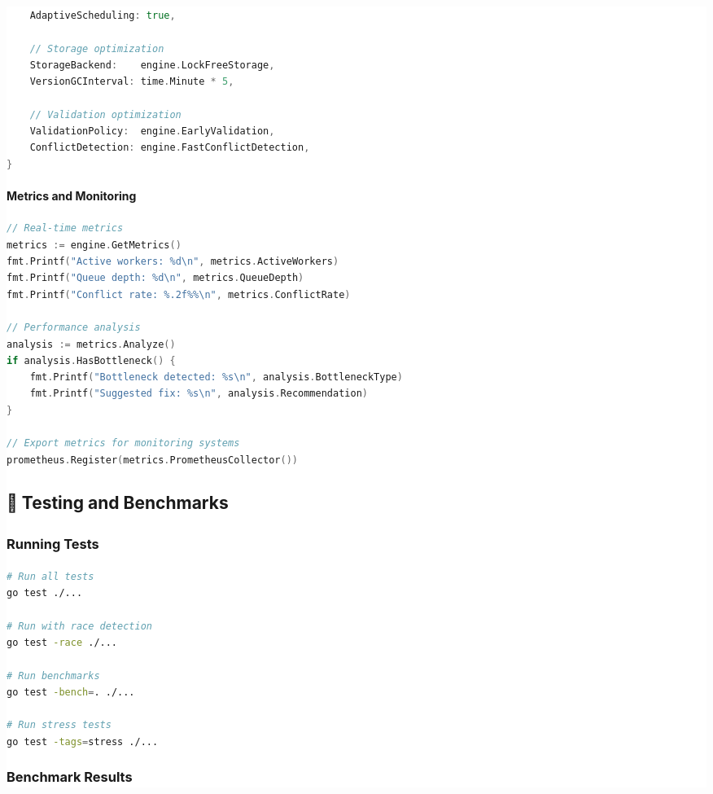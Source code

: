 ```go
    AdaptiveScheduling: true,
    
    // Storage optimization
    StorageBackend:    engine.LockFreeStorage,
    VersionGCInterval: time.Minute * 5,
    
    // Validation optimization
    ValidationPolicy:  engine.EarlyValidation,
    ConflictDetection: engine.FastConflictDetection,
}
```

#### Metrics and Monitoring

```go
// Real-time metrics
metrics := engine.GetMetrics()
fmt.Printf("Active workers: %d\n", metrics.ActiveWorkers)
fmt.Printf("Queue depth: %d\n", metrics.QueueDepth)
fmt.Printf("Conflict rate: %.2f%%\n", metrics.ConflictRate)

// Performance analysis
analysis := metrics.Analyze()
if analysis.HasBottleneck() {
    fmt.Printf("Bottleneck detected: %s\n", analysis.BottleneckType)
    fmt.Printf("Suggested fix: %s\n", analysis.Recommendation)
}

// Export metrics for monitoring systems
prometheus.Register(metrics.PrometheusCollector())
```

## 🧪 Testing and Benchmarks

### Running Tests

```bash
# Run all tests
go test ./...

# Run with race detection
go test -race ./...

# Run benchmarks
go test -bench=. ./...

# Run stress tests
go test -tags=stress ./...
```

### Benchmark Results
